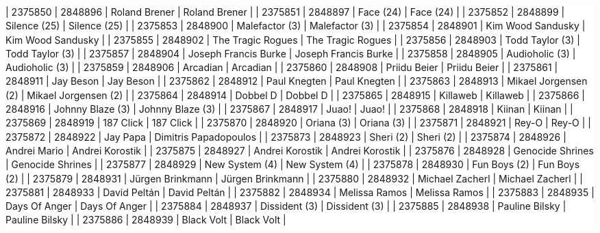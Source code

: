 | 2375850 | 2848896 | Roland Brener | Roland Brener |
| 2375851 | 2848897 | Face (24) | Face (24) |
| 2375852 | 2848899 | Silence (25) | Silence (25) |
| 2375853 | 2848900 | Malefactor (3) | Malefactor (3) |
| 2375854 | 2848901 | Kim Wood Sandusky | Kim Wood Sandusky |
| 2375855 | 2848902 | The Tragic Rogues | The Tragic Rogues |
| 2375856 | 2848903 | Todd Taylor (3) | Todd Taylor (3) |
| 2375857 | 2848904 | Joseph Francis Burke | Joseph Francis Burke |
| 2375858 | 2848905 | Audioholic (3) | Audioholic (3) |
| 2375859 | 2848906 | Arcadian | Arcadian |
| 2375860 | 2848908 | Priidu Beier | Priidu Beier |
| 2375861 | 2848911 | Jay Beson | Jay Beson |
| 2375862 | 2848912 | Paul Knegten | Paul Knegten |
| 2375863 | 2848913 | Mikael Jorgensen (2) | Mikael Jorgensen (2) |
| 2375864 | 2848914 | Dobbel D | Dobbel D |
| 2375865 | 2848915 | Killaweb | Killaweb |
| 2375866 | 2848916 | Johnny Blaze (3) | Johnny Blaze (3) |
| 2375867 | 2848917 | Juao! | Juao! |
| 2375868 | 2848918 | Kiinan | Kiinan |
| 2375869 | 2848919 | 187 Click | 187 Click |
| 2375870 | 2848920 | Oriana (3) | Oriana (3) |
| 2375871 | 2848921 | Rey-O | Rey-O |
| 2375872 | 2848922 | Jay Papa | Dimitris Papadopoulos |
| 2375873 | 2848923 | Sheri (2) | Sheri (2) |
| 2375874 | 2848926 | Andrei Mario | Andrei Korostik |
| 2375875 | 2848927 | Andrei Korostik | Andrei Korostik |
| 2375876 | 2848928 | Genocide Shrines | Genocide Shrines |
| 2375877 | 2848929 | New System (4) | New System (4) |
| 2375878 | 2848930 | Fun Boys (2) | Fun Boys (2) |
| 2375879 | 2848931 | Jürgen Brinkmann | Jürgen Brinkmann |
| 2375880 | 2848932 | Michael Zacherl | Michael Zacherl |
| 2375881 | 2848933 | David Peltán | David Peltán |
| 2375882 | 2848934 | Melissa Ramos | Melissa Ramos |
| 2375883 | 2848935 | Days Of Anger | Days Of Anger |
| 2375884 | 2848937 | Dissident (3) | Dissident (3) |
| 2375885 | 2848938 | Pauline Bilsky | Pauline Bilsky |
| 2375886 | 2848939 | Black Volt | Black Volt |